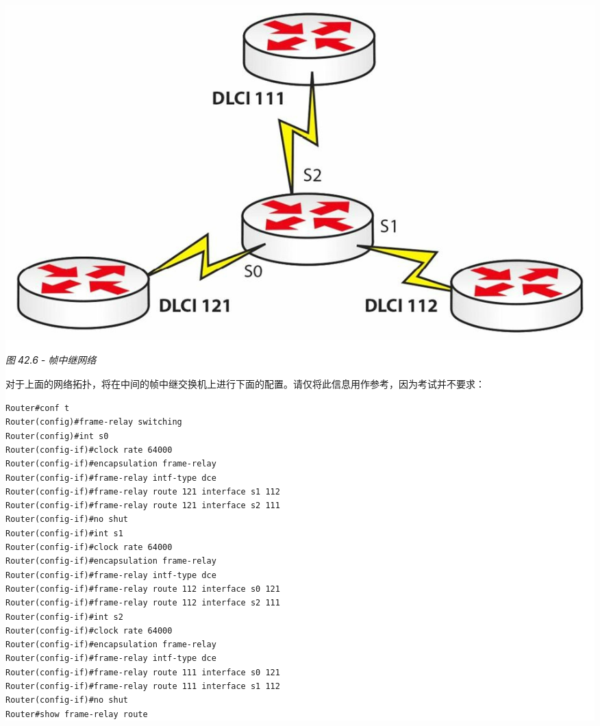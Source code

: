 ![&#x5E27;&#x4E2D;&#x7EE7;&#x7F51;&#x7EDC;](.gitbook/assets/4206.png)

_图 42.6 - 帧中继网络_

对于上面的网络拓扑，将在中间的帧中继交换机上进行下面的配置。请仅将此信息用作参考，因为考试并不要求：

```text
Router#conf t
Router(config)#frame-relay switching
Router(config)#int s0
Router(config-if)#clock rate 64000
Router(config-if)#encapsulation frame-relay
Router(config-if)#frame-relay intf-type dce
Router(config-if)#frame-relay route 121 interface s1 112
Router(config-if)#frame-relay route 121 interface s2 111
Router(config-if)#no shut
Router(config-if)#int s1
Router(config-if)#clock rate 64000
Router(config-if)#encapsulation frame-relay
Router(config-if)#frame-relay intf-type dce
Router(config-if)#frame-relay route 112 interface s0 121
Router(config-if)#frame-relay route 112 interface s2 111
Router(config-if)#int s2
Router(config-if)#clock rate 64000
Router(config-if)#encapsulation frame-relay
Router(config-if)#frame-relay intf-type dce
Router(config-if)#frame-relay route 111 interface s0 121
Router(config-if)#frame-relay route 111 interface s1 112
Router(config-if)#no shut
Router#show frame-relay route
```
